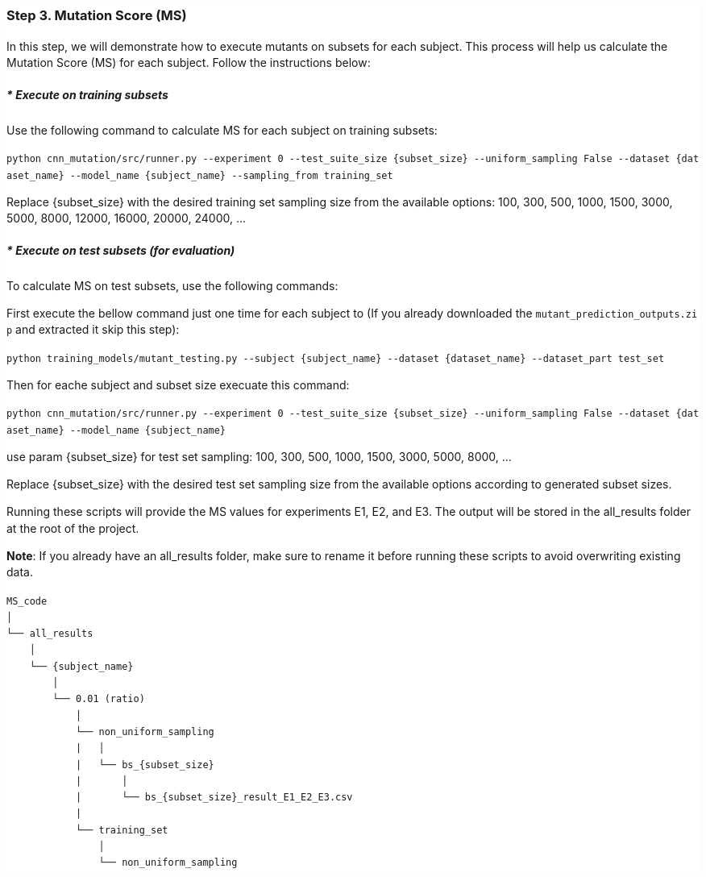 



### Step 3. Mutation Score (MS)

In this step, we will demonstrate how to execute mutants on subsets for each subject. This process will help us calculate the Mutation Score (MS) for each subject. Follow the instructions below:

##### * Execute on training subsets
Use the following command to calculate MS for each subject on training subsets:

```
python cnn_mutation/src/runner.py --experiment 0 --test_suite_size {subset_size} --uniform_sampling False --dataset {dataset_name} --model_name {subject_name} --sampling_from training_set

```
Replace {subset_size} with the desired training set sampling size from the available options: 100, 300, 500, 1000, 1500, 3000, 5000, 8000, 12000, 16000, 20000, 24000, ...


##### * Execute on test subsets (for evaluation)
To calculate MS on test subsets, use the following commands:

First execute the bellow command just one time for each subject to (If you already downloaded the `mutant_prediction_outputs.zip` and extracted it skip this step):
```
python training_models/mutant_testing.py --subject {subject_name} --dataset {dataset_name} --dataset_part test_set

```

Then for eache subject and subset size execuate this command:
```
python cnn_mutation/src/runner.py --experiment 0 --test_suite_size {subset_size} --uniform_sampling False --dataset {dataset_name} --model_name {subject_name} 

```
use param {subset_size} for test set sampling: 100, 300, 500, 1000, 1500, 3000, 5000, 8000, ...


Replace {subset_size} with the desired test set sampling size from the available options according to generated subset sizes.

Running these scripts will provide the MS values for experiments E1, E2, and E3. The output will be stored in the all_results folder at the root of the project.

**Note**: If you already have an all_results folder, make sure to rename it before running these scripts to avoid overwriting existing data.

    MS_code
    │
    └── all_results
        │
        └── {subject_name}
            │
            └── 0.01 (ratio)
                │
                └── non_uniform_sampling
                |   │
                |   └── bs_{subset_size}
                |       │
                |       └── bs_{subset_size}_result_E1_E2_E3.csv
                |
                └── training_set
                    │
                    └── non_uniform_sampling